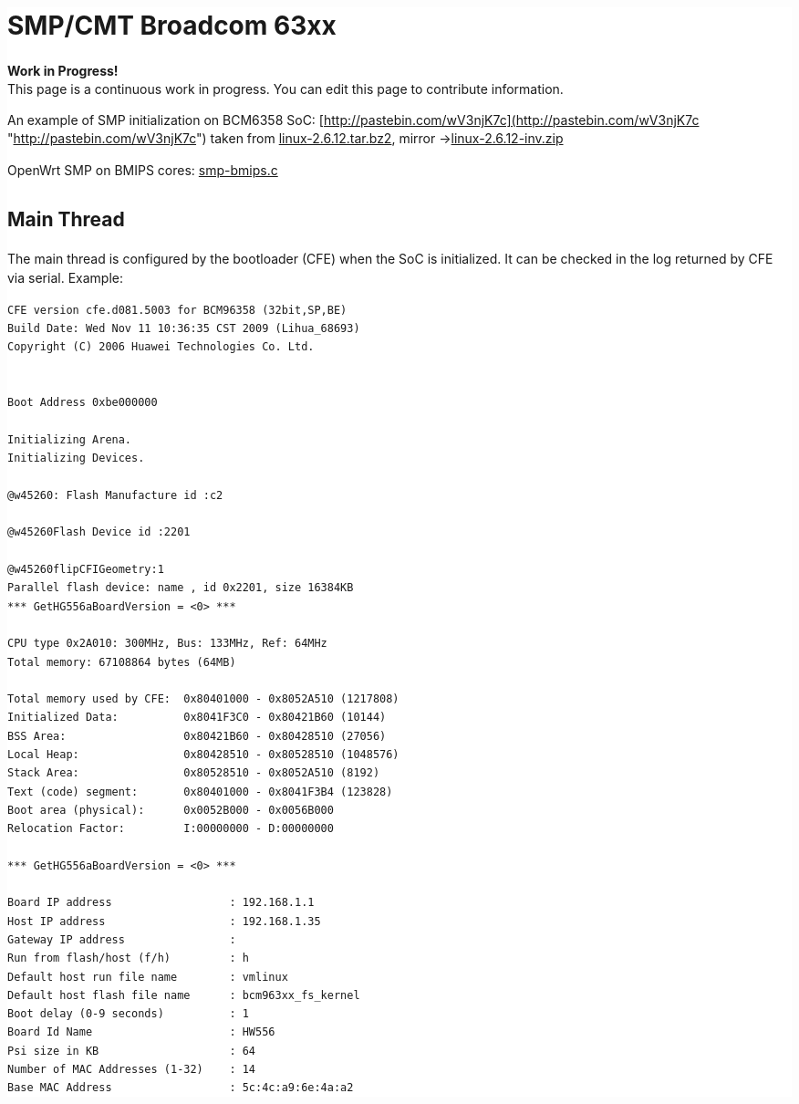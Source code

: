 # SMP/CMT Broadcom 63xx

**Work in Progress!**  
This page is a continuous work in progress. You can edit this page to contribute information.

An example of SMP initialization on BCM6358 SoC: [http://pastebin.com/wV3njK7c](http://pastebin.com/wV3njK7c "http://pastebin.com/wV3njK7c") taken from [linux-2.6.12.tar.bz2](http://www.livebox-floss.com/Products//LiveBox/LiveBox1/Thomson/vunknown/linux-2.6.12.tar.bz2 "http://www.livebox-floss.com/Products//LiveBox/LiveBox1/Thomson/vunknown/linux-2.6.12.tar.bz2"), mirror →[linux-2.6.12-inv.zip](https://drive.google.com/uc?export=download&id=0B-EMoBe-_OdBRnppenZMOExOUEU "https://drive.google.com/uc?export=download&id=0B-EMoBe-_OdBRnppenZMOExOUEU")

OpenWrt SMP on BMIPS cores: [smp-bmips.c](http://lxr.free-electrons.com/source/arch/mips/kernel/smp-bmips.c "http://lxr.free-electrons.com/source/arch/mips/kernel/smp-bmips.c")

## Main Thread

The main thread is configured by the bootloader (CFE) when the SoC is initialized. It can be checked in the log returned by CFE via serial. Example:

```
CFE version cfe.d081.5003 for BCM96358 (32bit,SP,BE)
Build Date: Wed Nov 11 10:36:35 CST 2009 (Lihua_68693)
Copyright (C) 2006 Huawei Technologies Co. Ltd.


Boot Address 0xbe000000

Initializing Arena.
Initializing Devices.

@w45260: Flash Manufacture id :c2

@w45260Flash Device id :2201

@w45260flipCFIGeometry:1
Parallel flash device: name , id 0x2201, size 16384KB
*** GetHG556aBoardVersion = <0> ***

CPU type 0x2A010: 300MHz, Bus: 133MHz, Ref: 64MHz
Total memory: 67108864 bytes (64MB)

Total memory used by CFE:  0x80401000 - 0x8052A510 (1217808)
Initialized Data:          0x8041F3C0 - 0x80421B60 (10144)
BSS Area:                  0x80421B60 - 0x80428510 (27056)
Local Heap:                0x80428510 - 0x80528510 (1048576)
Stack Area:                0x80528510 - 0x8052A510 (8192)
Text (code) segment:       0x80401000 - 0x8041F3B4 (123828)
Boot area (physical):      0x0052B000 - 0x0056B000
Relocation Factor:         I:00000000 - D:00000000

*** GetHG556aBoardVersion = <0> ***

Board IP address                  : 192.168.1.1  
Host IP address                   : 192.168.1.35  
Gateway IP address                :   
Run from flash/host (f/h)         : h  
Default host run file name        : vmlinux  
Default host flash file name      : bcm963xx_fs_kernel  
Boot delay (0-9 seconds)          : 1  
Board Id Name                     : HW556  
Psi size in KB                    : 64
Number of MAC Addresses (1-32)    : 14  
Base MAC Address                  : 5c:4c:a9:6e:4a:a2  
```
